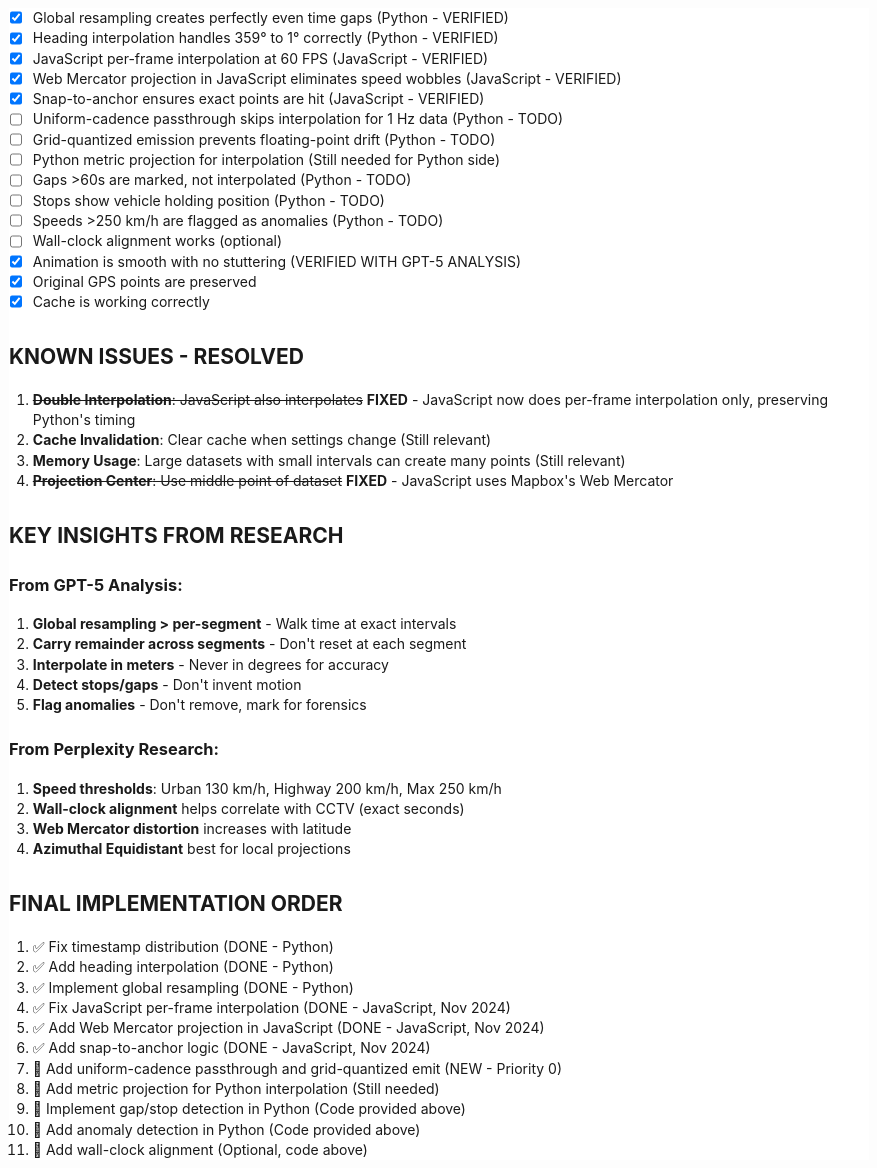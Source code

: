 - [x] Global resampling creates perfectly even time gaps (Python - VERIFIED)
- [x] Heading interpolation handles 359° to 1° correctly (Python - VERIFIED)
- [x] JavaScript per-frame interpolation at 60 FPS (JavaScript - VERIFIED)
- [x] Web Mercator projection in JavaScript eliminates speed wobbles (JavaScript - VERIFIED)
- [x] Snap-to-anchor ensures exact points are hit (JavaScript - VERIFIED)
- [ ] Uniform-cadence passthrough skips interpolation for 1 Hz data (Python - TODO)
- [ ] Grid-quantized emission prevents floating-point drift (Python - TODO)
- [ ] Python metric projection for interpolation (Still needed for Python side)
- [ ] Gaps >60s are marked, not interpolated (Python - TODO)
- [ ] Stops show vehicle holding position (Python - TODO)
- [ ] Speeds >250 km/h are flagged as anomalies (Python - TODO)
- [ ] Wall-clock alignment works (optional)
- [x] Animation is smooth with no stuttering (VERIFIED WITH GPT-5 ANALYSIS)
- [x] Original GPS points are preserved
- [x] Cache is working correctly

## KNOWN ISSUES - RESOLVED

1. ~~**Double Interpolation**: JavaScript also interpolates~~ **FIXED** - JavaScript now does per-frame interpolation only, preserving Python's timing
2. **Cache Invalidation**: Clear cache when settings change (Still relevant)
3. **Memory Usage**: Large datasets with small intervals can create many points (Still relevant)
4. ~~**Projection Center**: Use middle point of dataset~~ **FIXED** - JavaScript uses Mapbox's Web Mercator

## KEY INSIGHTS FROM RESEARCH

### From GPT-5 Analysis:
1. **Global resampling > per-segment** - Walk time at exact intervals
2. **Carry remainder across segments** - Don't reset at each segment
3. **Interpolate in meters** - Never in degrees for accuracy
4. **Detect stops/gaps** - Don't invent motion
5. **Flag anomalies** - Don't remove, mark for forensics

### From Perplexity Research:
1. **Speed thresholds**: Urban 130 km/h, Highway 200 km/h, Max 250 km/h
2. **Wall-clock alignment** helps correlate with CCTV (exact seconds)
3. **Web Mercator distortion** increases with latitude
4. **Azimuthal Equidistant** best for local projections

## FINAL IMPLEMENTATION ORDER

1. ✅ Fix timestamp distribution (DONE - Python)
2. ✅ Add heading interpolation (DONE - Python)
3. ✅ Implement global resampling (DONE - Python)
4. ✅ Fix JavaScript per-frame interpolation (DONE - JavaScript, Nov 2024)
5. ✅ Add Web Mercator projection in JavaScript (DONE - JavaScript, Nov 2024)
6. ✅ Add snap-to-anchor logic (DONE - JavaScript, Nov 2024)
7. 🔴 Add uniform-cadence passthrough and grid-quantized emit (NEW - Priority 0)
8. 🔴 Add metric projection for Python interpolation (Still needed)
9. 🔴 Implement gap/stop detection in Python (Code provided above)
10. 🔴 Add anomaly detection in Python (Code provided above)
11. 🔴 Add wall-clock alignment (Optional, code above)
